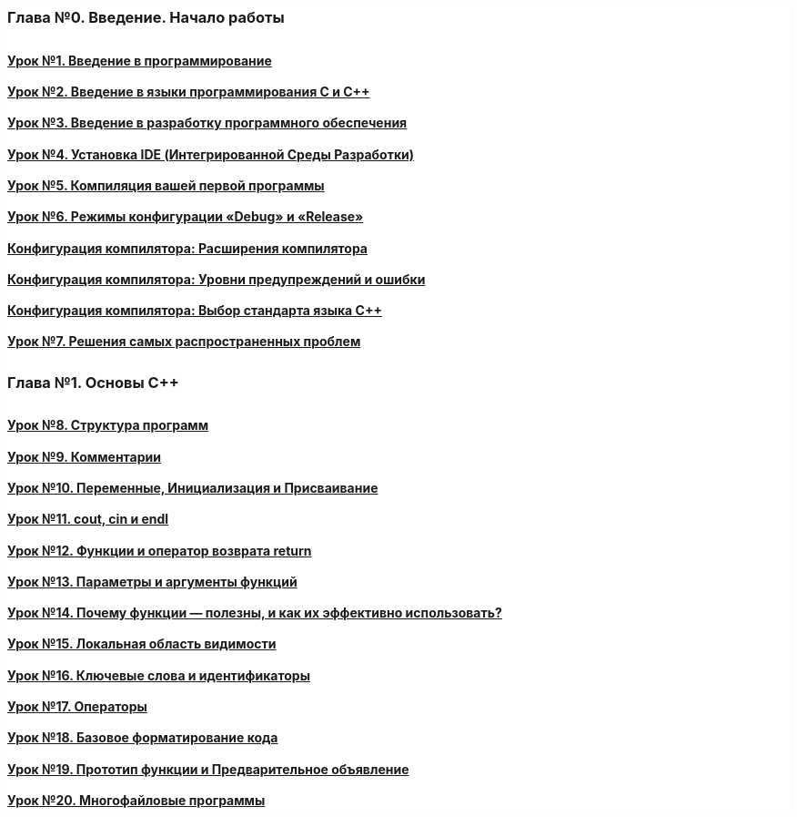 
<p><a style="text-decoration: none;" name="toc-0"></a></p>
<h3 class="czagvstat" style="margin-top: 30px; margin-bottom: 25px;">Глава №0. Введение. Начало работы</h3>

<p><strong><a href="https://ravesli.com/urok-1-vvedenie-v-programmirovanie/" target="_blank" rel="noopener noreferrer">Урок №1. Введение в программирование</a></strong></p>
<p><strong><a href="https://ravesli.com/urok-2-vvedenie-v-yazyki-programmirovaniya-c-i-s/" target="_blank" rel="noopener noreferrer">Урок №2. Введение в языки программирования C и С++</a></strong></p>
<p><strong><a href="https://ravesli.com/urok-3-vvedenie-v-razrabotku-programmnyh-produktov/" target="_blank" rel="noopener noreferrer">Урок №3. Введение в разработку программного обеспечения</a></strong></p>
<p><strong><a href="https://ravesli.com/urok-4-ustanovka-integrirovannoj-sredy-razrabotki-ide-s/" target="_blank" rel="noopener noreferrer">Урок №4. Установка IDE (Интегрированной Среды Разработки)</a></strong></p>
<p><strong><a href="https://ravesli.com/urok-5-kompilyatsiya-vashej-pervoj-programmy/" target="_blank" rel="noopener noreferrer">Урок №5. Компиляция вашей первой программы</a></strong></p>
<p><strong><a href="https://ravesli.com/urok-6-rezhimy-konfiguratsii-debug-i-release/" target="_blank" rel="noopener noreferrer">Урок №6. Режимы конфигурации «Debug» и «Release»</a></strong></p>
<p><strong><a href="https://ravesli.com/konfiguratsiya-kompilyatora-rasshireniya-kompilyatora/" target="_blank" rel="noopener noreferrer">Конфигурация компилятора: Расширения компилятора</a></strong></p>
<p><strong><a href="https://ravesli.com/konfiguratsiya-kompilyatora-urovni-preduprezhdenij-i-oshibki/" target="_blank" rel="noopener noreferrer">Конфигурация компилятора: Уровни предупреждений и ошибки</a></strong></p>
<p><strong><a href="https://ravesli.com/konfiguratsiya-kompilyatora-vybor-standarta-yazyka-s/" target="_blank" rel="noopener noreferrer">Конфигурация компилятора: Выбор стандарта языка С++</a></strong></p>
<p><strong><a href="https://ravesli.com/urok-7-samye-rasprostranennye-problemy-s-s-resheniya/" target="_blank" rel="noopener noreferrer">Урок №7. Решения самых распространенных проблем</a></strong></p>

<h3 class="czagvstat" style="margin-bottom: 25px;">Глава №1. Основы C++</h3>

<p><strong><a href="https://ravesli.com/urok-8-struktura-programm-s/" target="_blank" rel="noopener noreferrer">Урок №8. Структура программ</a></strong></p>
<p><strong><a href="https://ravesli.com/urok-9-kommentarii-v-s/" target="_blank" rel="noopener noreferrer">Урок №9. Комментарии</a></strong></p>
<p><strong><a href="https://ravesli.com/urok-10-peremennye-initsializatsiya-i-prisvaivanie-v-s/" target="_blank" rel="noopener noreferrer">Урок №10. Переменные, Инициализация и Присваивание</a></strong></p>
<p><strong><a href="https://ravesli.com/urok-11-sout-cin-i-endl/" target="_blank" rel="noopener noreferrer">Урок №11. cout, cin и endl</a></strong></p>
<p><strong><a href="https://ravesli.com/urok-12-funktsii-i-return/" target="_blank" rel="noopener noreferrer">Урок №12. Функции и оператор возврата return</a></strong></p>
<p><strong><a href="https://ravesli.com/urok-13-parametry-i-argumenty-funktsij/" target="_blank" rel="noopener noreferrer">Урок №13. Параметры и аргументы функций</a></strong></p>
<p><strong><a href="https://ravesli.com/urok-14-pochemu-funktsii-polezny-i-kak-ih-effektivno-ispolzovat/" target="_blank" rel="noopener noreferrer">Урок №14. Почему функции — полезны, и как их эффективно использовать?</a></strong></p>
<p><strong><a href="https://ravesli.com/urok-15-lokalnaya-oblast-vidimosti-s/" target="_blank" rel="noopener noreferrer">Урок №15. Локальная область видимости</a></strong></p>
<p><strong><a href="https://ravesli.com/urok-16-klyuchevye-slova-i-identifikatory-v-s/" target="_blank" rel="noopener noreferrer">Урок №16. Ключевые слова и идентификаторы</a></strong></p>
<p><strong><a href="https://ravesli.com/urok-17-operatory-v-s/" target="_blank" rel="noopener noreferrer">Урок №17. Операторы</a></strong></p>
<p><strong><a href="https://ravesli.com/urok-18-whitespace-i-bazovoe-formatirovanie/" target="_blank" rel="noopener noreferrer">Урок №18. Базовое форматирование кода</a></strong></p>
<p><strong><a href="https://ravesli.com/urok-19-predvaritelnoe-obyavlenie-i-prototip-funktsii/" target="_blank" rel="noopener noreferrer">Урок №19. Прототип функции и Предварительное объявление</a></strong></p>
<p><strong><a href="https://ravesli.com/urok-20-mnogofajlovye-programmy/" target="_blank" rel="noopener noreferrer">Урок №20. Многофайловые программы</a></strong></p>